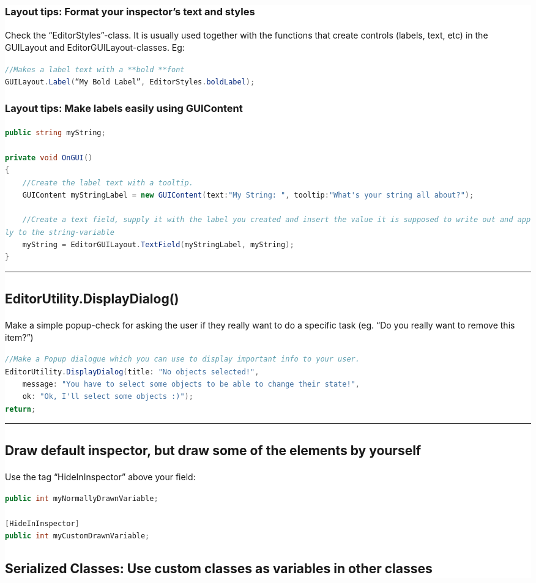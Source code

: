 ### Layout tips: Format your inspector’s text and styles
Check the “EditorStyles”-class. It is usually used together with the functions that create controls (labels, text, etc) in the GUILayout and EditorGUILayout-classes. Eg:

```C#
//Makes a label text with a **bold **font
GUILayout.Label(“My Bold Label”, EditorStyles.boldLabel);
```

### Layout tips: Make labels easily using GUIContent
```C#
public string myString;

private void OnGUI()
{
    //Create the label text with a tooltip.
    GUIContent myStringLabel = new GUIContent(text:"My String: ", tooltip:"What's your string all about?");

    //Create a text field, supply it with the label you created and insert the value it is supposed to write out and apply to the string-variable
    myString = EditorGUILayout.TextField(myStringLabel, myString);
}
```

---

## EditorUtility.DisplayDialog()

Make a simple popup-check for asking the user if they really want to do a specific task (eg. “Do you really want to remove this item?”)

```C#
//Make a Popup dialogue which you can use to display important info to your user.
EditorUtility.DisplayDialog(title: "No objects selected!",
    message: "You have to select some objects to be able to change their state!",
    ok: "Ok, I'll select some objects :)");
return;
```
---

## Draw default inspector, but draw some of the elements by yourself
Use the tag “HideInInspector” above your field:

```C#
public int myNormallyDrawnVariable;

[HideInInspector]
public int myCustomDrawnVariable;
```

## Serialized Classes: Use custom classes as variables in other classes
